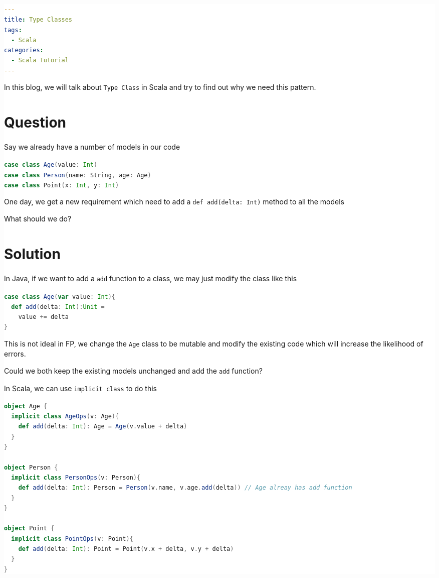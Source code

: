 ```yaml
---
title: Type Classes
tags:
  - Scala
categories:
  - Scala Tutorial
---
```


In this blog, we will talk about `Type Class` in Scala and try to find out why we need this pattern.

# Question

Say we already have a number of models in our code

```scala
case class Age(value: Int)
case class Person(name: String, age: Age)
case class Point(x: Int, y: Int)
```

One day, we get a new requirement which need to add a `def add(delta: Int)` method to all the models 

What should we do?

# Solution

In Java, if we want to add a `add` function to a class, we may just modify the class like this

```scala
case class Age(var value: Int){
  def add(delta: Int):Unit = 
    value += delta
}
```

This is not ideal in FP, we change the `Age` class to be mutable and modify the existing code which will increase the likelihood of errors.

Could we both keep the existing models unchanged and add the `add` function?

In Scala, we can use `implicit class` to do this

```scala
object Age {
  implicit class AgeOps(v: Age){
    def add(delta: Int): Age = Age(v.value + delta)
  }
}

object Person {
  implicit class PersonOps(v: Person){
    def add(delta: Int): Person = Person(v.name, v.age.add(delta)) // Age alreay has add function
  }
}

object Point {
  implicit class PointOps(v: Point){
    def add(delta: Int): Point = Point(v.x + delta, v.y + delta)
  }
}
```
